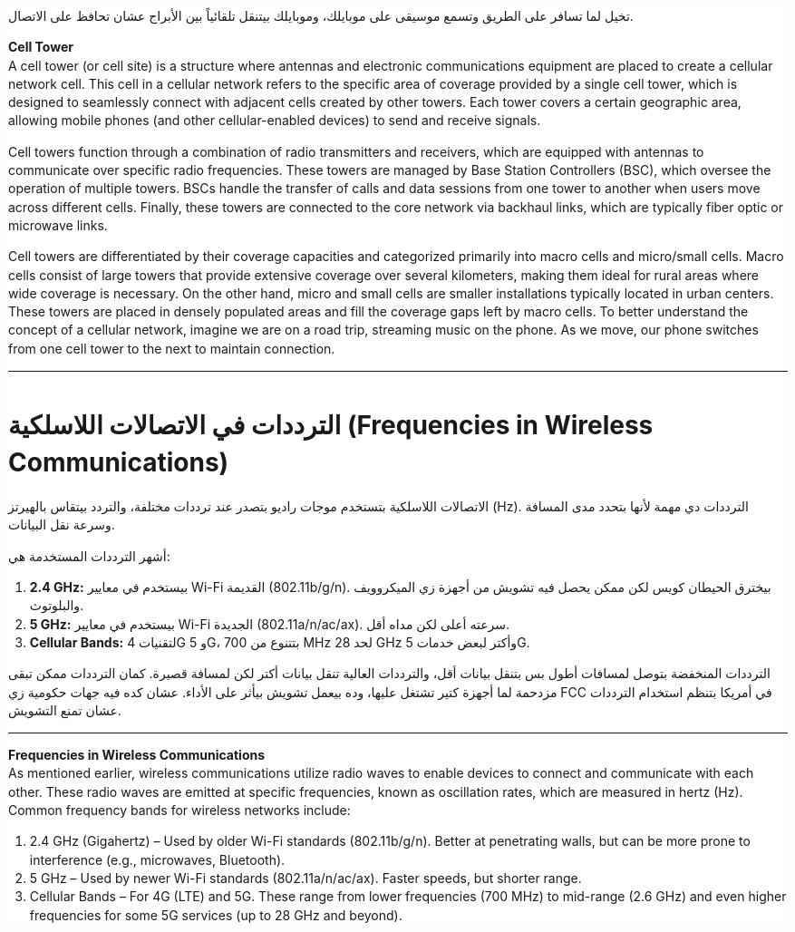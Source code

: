 تخيل لما تسافر على الطريق وتسمع موسيقى على موبايلك، وموبايلك بيتنقل تلقائياً بين الأبراج عشان تحافظ على الاتصال.


**Cell Tower**  
A cell tower (or cell site) is a structure where antennas and electronic communications equipment are placed to create a cellular network cell. This cell in a cellular network refers to the specific area of coverage provided by a single cell tower, which is designed to seamlessly connect with adjacent cells created by other towers. Each tower covers a certain geographic area, allowing mobile phones (and other cellular-enabled devices) to send and receive signals.

Cell towers function through a combination of radio transmitters and receivers, which are equipped with antennas to communicate over specific radio frequencies. These towers are managed by Base Station Controllers (BSC), which oversee the operation of multiple towers. BSCs handle the transfer of calls and data sessions from one tower to another when users move across different cells. Finally, these towers are connected to the core network via backhaul links, which are typically fiber optic or microwave links.

Cell towers are differentiated by their coverage capacities and categorized primarily into macro cells and micro/small cells. Macro cells consist of large towers that provide extensive coverage over several kilometers, making them ideal for rural areas where wide coverage is necessary. On the other hand, micro and small cells are smaller installations typically located in urban centers. These towers are placed in densely populated areas and fill the coverage gaps left by macro cells. To better understand the concept of a cellular network, imagine we are on a road trip, streaming music on the phone. As we move, our phone switches from one cell tower to the next to maintain connection.

---

# الترددات في الاتصالات اللاسلكية (Frequencies in Wireless Communications)

الاتصالات اللاسلكية بتستخدم موجات راديو بتصدر عند ترددات مختلفة، والتردد بيتقاس بالهيرتز (Hz). الترددات دي مهمة لأنها بتحدد مدى المسافة وسرعة نقل البيانات.

أشهر الترددات المستخدمة هي:  
1. **2.4 GHz:** بيستخدم في معايير Wi-Fi القديمة (802.11b/g/n). بيخترق الحيطان كويس لكن ممكن يحصل فيه تشويش من أجهزة زي الميكروويف والبلوتوث.  
2. **5 GHz:** بيستخدم في معايير Wi-Fi الجديدة (802.11a/n/ac/ax). سرعته أعلى لكن مداه أقل.  
3. **Cellular Bands:** لتقنيات 4G و 5G، بتتنوع من 700 MHz لحد 28 GHz وأكتر لبعض خدمات 5G.

الترددات المنخفضة بتوصل لمسافات أطول بس بتنقل بيانات أقل، والترددات العالية تنقل بيانات أكتر لكن لمسافة قصيرة. كمان الترددات ممكن تبقى مزدحمة لما أجهزة كتير تشتغل عليها، وده بيعمل تشويش بيأثر على الأداء. عشان كده فيه جهات حكومية زي FCC في أمريكا بتنظم استخدام الترددات عشان تمنع التشويش.

---

**Frequencies in Wireless Communications**  
As mentioned earlier, wireless communications utilize radio waves to enable devices to connect and communicate with each other. These radio waves are emitted at specific frequencies, known as oscillation rates, which are measured in hertz (Hz). Common frequency bands for wireless networks include:  
1. 2.4 GHz (Gigahertz) – Used by older Wi-Fi standards (802.11b/g/n). Better at penetrating walls, but can be more prone to interference (e.g., microwaves, Bluetooth).  
2. 5 GHz – Used by newer Wi-Fi standards (802.11a/n/ac/ax). Faster speeds, but shorter range.  
3. Cellular Bands – For 4G (LTE) and 5G. These range from lower frequencies (700 MHz) to mid-range (2.6 GHz) and even higher frequencies for some 5G services (up to 28 GHz and beyond).
